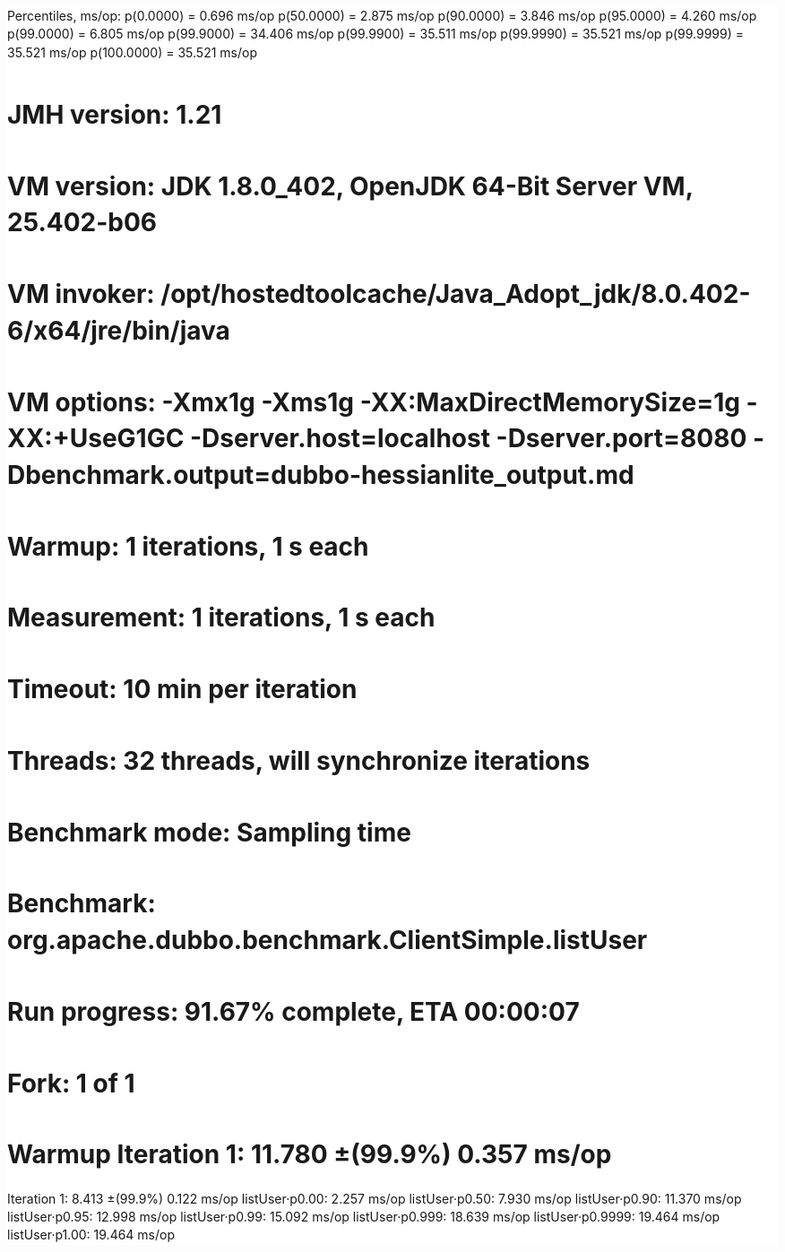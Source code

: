   Percentiles, ms/op:
      p(0.0000) =      0.696 ms/op
     p(50.0000) =      2.875 ms/op
     p(90.0000) =      3.846 ms/op
     p(95.0000) =      4.260 ms/op
     p(99.0000) =      6.805 ms/op
     p(99.9000) =     34.406 ms/op
     p(99.9900) =     35.511 ms/op
     p(99.9990) =     35.521 ms/op
     p(99.9999) =     35.521 ms/op
    p(100.0000) =     35.521 ms/op


# JMH version: 1.21
# VM version: JDK 1.8.0_402, OpenJDK 64-Bit Server VM, 25.402-b06
# VM invoker: /opt/hostedtoolcache/Java_Adopt_jdk/8.0.402-6/x64/jre/bin/java
# VM options: -Xmx1g -Xms1g -XX:MaxDirectMemorySize=1g -XX:+UseG1GC -Dserver.host=localhost -Dserver.port=8080 -Dbenchmark.output=dubbo-hessianlite_output.md
# Warmup: 1 iterations, 1 s each
# Measurement: 1 iterations, 1 s each
# Timeout: 10 min per iteration
# Threads: 32 threads, will synchronize iterations
# Benchmark mode: Sampling time
# Benchmark: org.apache.dubbo.benchmark.ClientSimple.listUser

# Run progress: 91.67% complete, ETA 00:00:07
# Fork: 1 of 1
# Warmup Iteration   1: 11.780 ±(99.9%) 0.357 ms/op
Iteration   1: 8.413 ±(99.9%) 0.122 ms/op
                 listUser·p0.00:   2.257 ms/op
                 listUser·p0.50:   7.930 ms/op
                 listUser·p0.90:   11.370 ms/op
                 listUser·p0.95:   12.998 ms/op
                 listUser·p0.99:   15.092 ms/op
                 listUser·p0.999:  18.639 ms/op
                 listUser·p0.9999: 19.464 ms/op
                 listUser·p1.00:   19.464 ms/op
